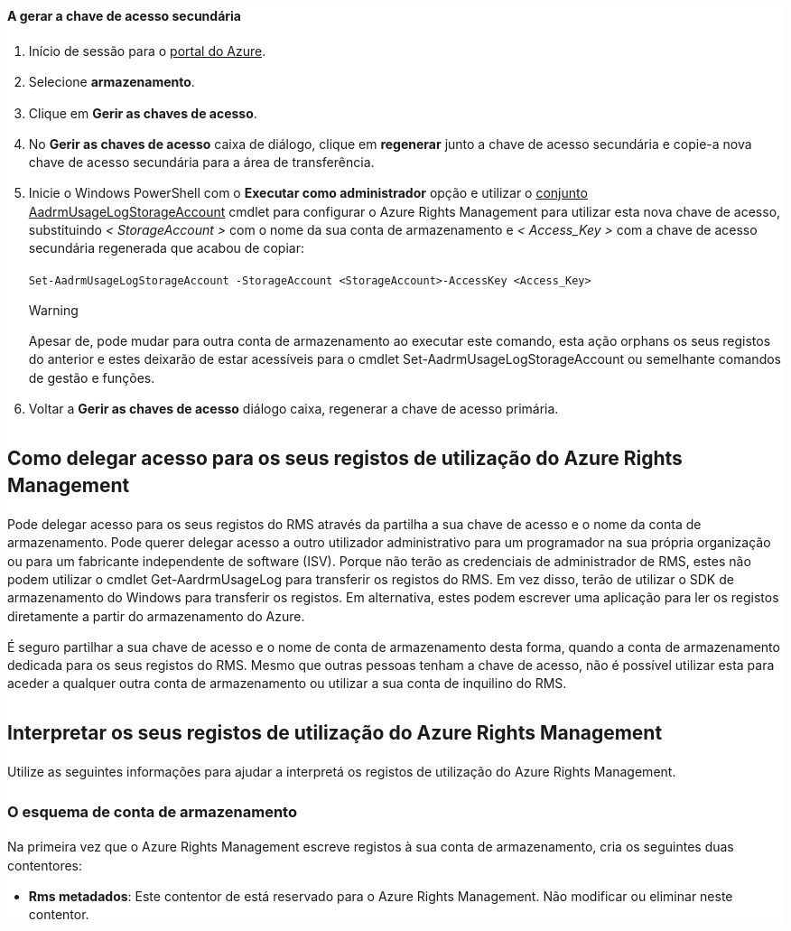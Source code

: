 #### A gerar a chave de acesso secundária

1.  Início de sessão para o [portal do Azure](https://manage.windowsazure.com/).

2.  Selecione **armazenamento**.

3.  Clique em **Gerir as chaves de acesso**.

4.  No **Gerir as chaves de acesso** caixa de diálogo, clique em **regenerar** junto a chave de acesso secundária e copie-a nova chave de acesso secundária para a área de transferência.

5.  Inicie o Windows PowerShell com o **Executar como administrador** opção e utilizar o [conjunto AadrmUsageLogStorageAccount](https://msdn.microsoft.com/library/azure/dn629426.aspx) cmdlet para configurar o Azure Rights Management para utilizar esta nova chave de acesso, substituindo *&lt; StorageAccount &gt;* com o nome da sua conta de armazenamento e *&lt; Access_Key &gt;* com a chave de acesso secundária regenerada que acabou de copiar:

    ```
    Set-AadrmUsageLogStorageAccount -StorageAccount <StorageAccount>-AccessKey <Access_Key>
    ```
    > [!WARNING]
    > Apesar de, pode mudar para outra conta de armazenamento ao executar este comando, esta ação orphans os seus registos do anterior e estes deixarão de estar acessíveis para o cmdlet Set-AadrmUsageLogStorageAccount ou semelhante comandos de gestão e funções.

6.  Voltar a **Gerir as chaves de acesso** diálogo caixa, regenerar a chave de acesso primária.

## <a name="BKMK_Delegate"></a>Como delegar acesso para os seus registos de utilização do Azure Rights Management
Pode delegar acesso para os seus registos do RMS através da partilha a sua chave de acesso e o nome da conta de armazenamento. Pode querer delegar acesso a outro utilizador administrativo para um programador na sua própria organização ou para um fabricante independente de software (ISV). Porque não terão as credenciais de administrador de RMS, estes não podem utilizar o cmdlet Get-AardrmUsageLog para transferir os registos do RMS. Em vez disso, terão de utilizar o SDK de armazenamento do Windows para transferir os registos. Em alternativa, estes podem escrever uma aplicação para ler os registos diretamente a partir do armazenamento do Azure.

É seguro partilhar a sua chave de acesso e o nome de conta de armazenamento desta forma, quando a conta de armazenamento dedicada para os seus registos do RMS. Mesmo que outras pessoas tenham a chave de acesso, não é possível utilizar esta para aceder a qualquer outra conta de armazenamento ou utilizar a sua conta de inquilino do RMS.

## <a name="BKMK_Interpret"></a>Interpretar os seus registos de utilização do Azure Rights Management
Utilize as seguintes informações para ajudar a interpretá os registos de utilização do Azure Rights Management.

### O esquema de conta de armazenamento
Na primeira vez que o Azure Rights Management escreve registos à sua conta de armazenamento, cria os seguintes duas contentores:

-   **Rms metadados**: Este contentor de está reservado para o Azure Rights Management. Não modificar ou eliminar neste contentor.
